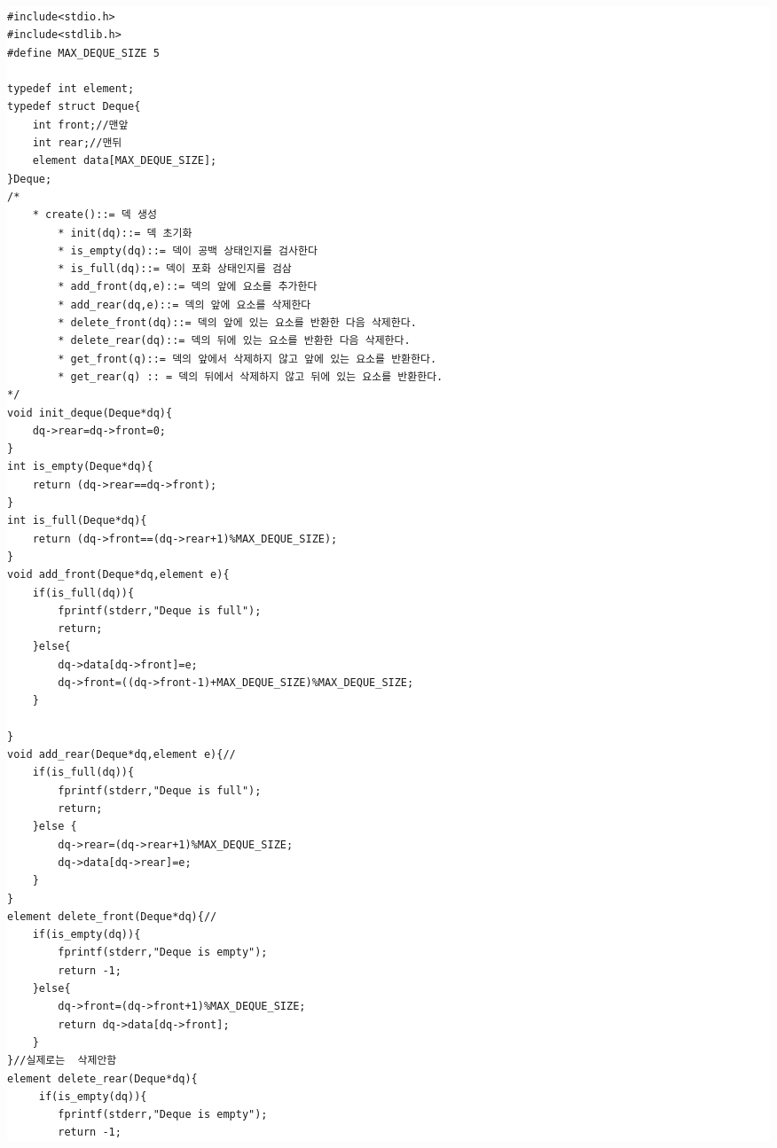 ```
#include<stdio.h>
#include<stdlib.h>
#define MAX_DEQUE_SIZE 5 

typedef int element;
typedef struct Deque{
	int front;//맨앞 
	int rear;//맨뒤 
	element data[MAX_DEQUE_SIZE];
}Deque;
/*
	* create()::= 덱 생성
		* init(dq)::= 덱 초기화
		* is_empty(dq)::= 덱이 공백 상태인지를 검사한다
		* is_full(dq)::= 덱이 포화 상태인지를 검삼
		* add_front(dq,e)::= 덱의 앞에 요소를 추가한다 
		* add_rear(dq,e)::= 덱의 앞에 요소를 삭제한다 
		* delete_front(dq)::= 덱의 앞에 있는 요소를 반환한 다음 삭제한다.
		* delete_rear(dq)::= 덱의 뒤에 있는 요소를 반환한 다음 삭제한다.
		* get_front(q)::= 덱의 앞에서 삭제하지 않고 앞에 있는 요소를 반환한다.
		* get_rear(q) :: = 덱의 뒤에서 삭제하지 않고 뒤에 있는 요소를 반환한다.
*/
void init_deque(Deque*dq){
	dq->rear=dq->front=0;
}
int is_empty(Deque*dq){
	return (dq->rear==dq->front);
}
int is_full(Deque*dq){
	return (dq->front==(dq->rear+1)%MAX_DEQUE_SIZE);
}
void add_front(Deque*dq,element e){
	if(is_full(dq)){
		fprintf(stderr,"Deque is full");
		return;
	}else{
		dq->data[dq->front]=e;
		dq->front=((dq->front-1)+MAX_DEQUE_SIZE)%MAX_DEQUE_SIZE;
	}
		
}
void add_rear(Deque*dq,element e){//
	if(is_full(dq)){
		fprintf(stderr,"Deque is full");
		return;
	}else {
		dq->rear=(dq->rear+1)%MAX_DEQUE_SIZE;
		dq->data[dq->rear]=e;
	}
}
element delete_front(Deque*dq){//
	if(is_empty(dq)){
		fprintf(stderr,"Deque is empty");
        return -1;
	}else{
		dq->front=(dq->front+1)%MAX_DEQUE_SIZE;
		return dq->data[dq->front];
	}
}//실제로는  삭제안함 
element delete_rear(Deque*dq){
	 if(is_empty(dq)){
 		fprintf(stderr,"Deque is empty");
        return -1;
```